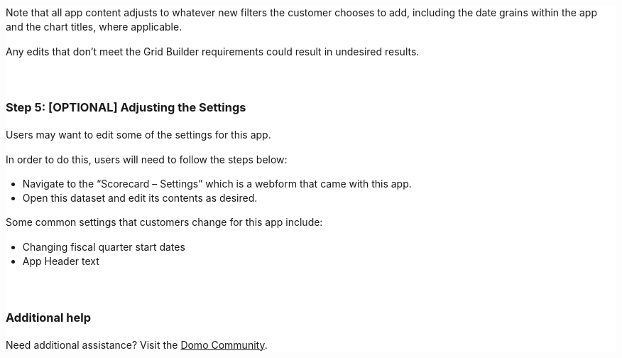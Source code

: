 <p>Note that all app content adjusts to whatever new filters the customer chooses to add, including the date grains within the app and the chart titles, where applicable.</p>
<p>Any edits that don’t meet&nbsp;the Grid Builder requirements&nbsp;could result in undesired results.</p>
<p>&nbsp;</p>
<div class="small-pad-bottom"></div>
</div></div><div class="doc-row" id="Step%204:%20[OPTIONAL]%20Adjusting%20the%20Settings">
                                    <h3 class="doc-row-title">Step 5: [OPTIONAL] Adjusting the Settings</h3><div class="small-pad-bottom"><p>Users may want to edit some of the settings for this app.</p>
<p>In order to do this,&nbsp;users will need to follow the steps below:</p>
<ul>
<li>Navigate to the “Scorecard – Settings” which is a webform that came with this app.</li>
<li>Open this dataset and edit its contents as desired.</li>
</ul>
<p>Some common settings that customers change for this app include:</p>
<ul>
<li>Changing fiscal quarter start dates</li>
<li>App Header text</li>
</ul>
<p>&nbsp;</p>
<h3 class="doc-row-title">Additional help</h3>
<div class="small-pad-bottom">
<p>Need additional assistance? Visit the&nbsp;<a href="https://dojo.domo.com/apps">Domo Community</a>.</p>
</div>
</div></div>            </div>
